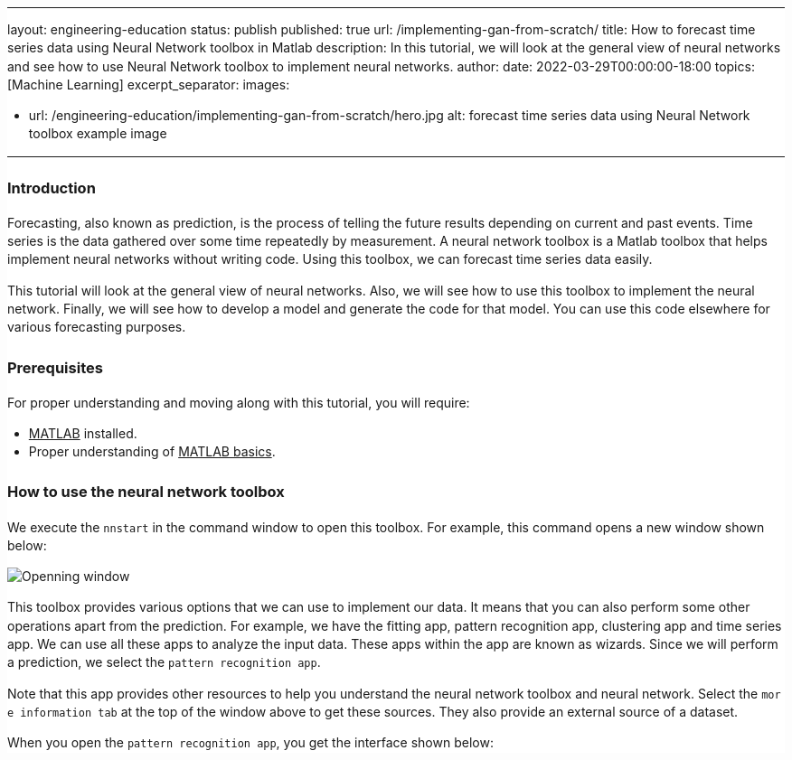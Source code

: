 
---
layout: engineering-education
status: publish
published: true
url: /implementing-gan-from-scratch/
title: How to forecast time series data using Neural Network toolbox in Matlab
description: In this tutorial, we will look at the general view of neural networks and see how to use Neural Network toolbox to implement neural networks. 
author: 
date: 2022-03-29T00:00:00-18:00
topics: [Machine Learning]
excerpt_separator: 
images:

 - url: /engineering-education/implementing-gan-from-scratch/hero.jpg
   alt: forecast time series data using Neural Network toolbox example image
---


### Introduction
Forecasting, also known as prediction, is the process of telling the future results depending on current and past events. Time series is the data gathered over some time repeatedly by measurement. A neural network toolbox is a Matlab toolbox that helps implement neural networks without writing code. Using this toolbox, we can forecast time series data easily.

This tutorial will look at the general view of neural networks. Also, we will see how to use this toolbox to implement the neural network. Finally, we will see how to develop a model and generate the code for that model. You can use this code elsewhere for various forecasting purposes.

### Prerequisites
For proper understanding and moving along with this tutorial, you will require:

- [MATLAB](https://www.mathworks.com/products/get-matlab.html?s_tid=gn_getml) installed.
- Proper understanding of [MATLAB basics](/engineering-education/getting-started-with-Matlab/).

### How to use the neural network toolbox
We execute the `nnstart` in the command window to open this toolbox. For example, this command opens a new window shown below:

![Openning window](/engineering-education/how-to-forecast-time-series-data-using-neural-network-toolbox-in-matlab/image-one.png)

This toolbox provides various options that we can use to implement our data. It means that you can also perform some other operations apart from the prediction. For example, we have the fitting app, pattern recognition app, clustering app and time series app. We can use all these apps to analyze the input data. These apps within the app are known as wizards. Since we will perform a prediction, we select the `pattern recognition app`.

Note that this app provides other resources to help you understand the neural network toolbox and neural network. Select the `more information tab` at the top of the window above to get these sources. They also provide an external source of a dataset.

When you open the `pattern recognition app`, you get the interface shown below:
